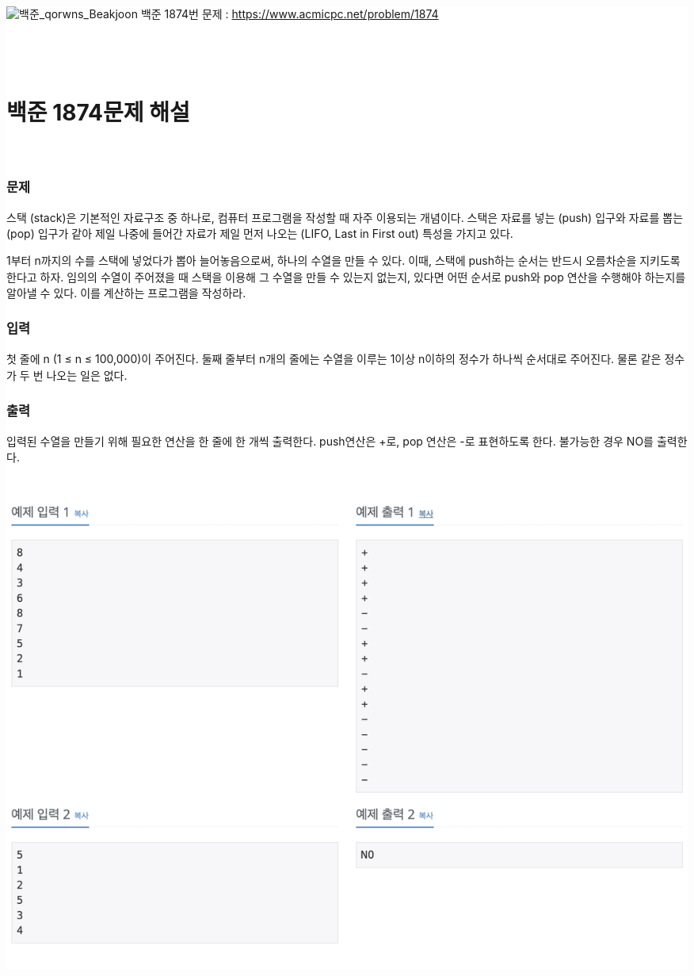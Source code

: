 
<img src = "/img/BeakJoon/백준.png" width=1000px alt="백준_qorwns_Beakjoon"></img>
백준 1874번 문제 : https://www.acmicpc.net/problem/1874 

<meta name="keywords" content="코딩테스트, 스택, 오름차순, 정렬, 수열">
<meta name=“description” content = “백준 1874번 문제 스택을 이용해서 주어진 수열을 만들 수 있는가? push와 pop은 언제 어떤 조건으로 진행되어야하는가? 결과는 어떻게 출력되는가?”>

</br></br>

백준 1874문제 해설
=============
</br>

### 문제
스택 (stack)은 기본적인 자료구조 중 하나로, 컴퓨터 프로그램을 작성할 때 자주 이용되는 개념이다. 스택은 자료를 넣는 (push) 입구와 자료를 뽑는 (pop) 입구가 같아 제일 나중에 들어간 자료가 제일 먼저 나오는 (LIFO, Last in First out) 특성을 가지고 있다.

1부터 n까지의 수를 스택에 넣었다가 뽑아 늘어놓음으로써, 하나의 수열을 만들 수 있다. 이때, 스택에 push하는 순서는 반드시 오름차순을 지키도록 한다고 하자. 임의의 수열이 주어졌을 때 스택을 이용해 그 수열을 만들 수 있는지 없는지, 있다면 어떤 순서로 push와 pop 연산을 수행해야 하는지를 알아낼 수 있다. 이를 계산하는 프로그램을 작성하라.

### 입력
첫 줄에 n (1 ≤ n ≤ 100,000)이 주어진다. 둘째 줄부터 n개의 줄에는 수열을 이루는 1이상 n이하의 정수가 하나씩 순서대로 주어진다. 물론 같은 정수가 두 번 나오는 일은 없다.

### 출력
입력된 수열을 만들기 위해 필요한 연산을 한 줄에 한 개씩 출력한다. push연산은 +로, pop 연산은 -로 표현하도록 한다. 불가능한 경우 NO를 출력한다.
</br></br></br>
<img src = "/img/BeakJoon/No.1874.png" width=1000px alt="스택_오름차순"></img>
</br></br>